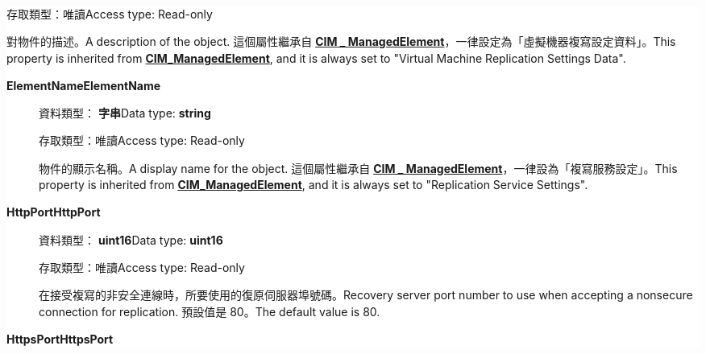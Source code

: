 <span data-ttu-id="f6927-140">存取類型：唯讀</span><span class="sxs-lookup"><span data-stu-id="f6927-140">Access type: Read-only</span></span>
</dt> </dl>

<span data-ttu-id="f6927-141">對物件的描述。</span><span class="sxs-lookup"><span data-stu-id="f6927-141">A description of the object.</span></span> <span data-ttu-id="f6927-142">這個屬性繼承自 [**CIM \_ ManagedElement**](/previous-versions/windows/desktop/iscsitarg/cim-managedelement)，一律設定為「虛擬機器複寫設定資料」。</span><span class="sxs-lookup"><span data-stu-id="f6927-142">This property is inherited from [**CIM\_ManagedElement**](/previous-versions/windows/desktop/iscsitarg/cim-managedelement), and it is always set to "Virtual Machine Replication Settings Data".</span></span>

</dd> <dt>

<span data-ttu-id="f6927-143">**ElementName**</span><span class="sxs-lookup"><span data-stu-id="f6927-143">**ElementName**</span></span>
</dt> <dd> <dl> <dt>

<span data-ttu-id="f6927-144">資料類型： **字串**</span><span class="sxs-lookup"><span data-stu-id="f6927-144">Data type: **string**</span></span>
</dt> <dt>

<span data-ttu-id="f6927-145">存取類型：唯讀</span><span class="sxs-lookup"><span data-stu-id="f6927-145">Access type: Read-only</span></span>
</dt> </dl>

<span data-ttu-id="f6927-146">物件的顯示名稱。</span><span class="sxs-lookup"><span data-stu-id="f6927-146">A display name for the object.</span></span> <span data-ttu-id="f6927-147">這個屬性繼承自 [**CIM \_ ManagedElement**](/previous-versions/windows/desktop/iscsitarg/cim-managedelement)，一律設為「複寫服務設定」。</span><span class="sxs-lookup"><span data-stu-id="f6927-147">This property is inherited from [**CIM\_ManagedElement**](/previous-versions/windows/desktop/iscsitarg/cim-managedelement), and it is always set to "Replication Service Settings".</span></span>

</dd> <dt>

<span data-ttu-id="f6927-148">**HttpPort**</span><span class="sxs-lookup"><span data-stu-id="f6927-148">**HttpPort**</span></span>
</dt> <dd> <dl> <dt>

<span data-ttu-id="f6927-149">資料類型： **uint16**</span><span class="sxs-lookup"><span data-stu-id="f6927-149">Data type: **uint16**</span></span>
</dt> <dt>

<span data-ttu-id="f6927-150">存取類型：唯讀</span><span class="sxs-lookup"><span data-stu-id="f6927-150">Access type: Read-only</span></span>
</dt> </dl>

<span data-ttu-id="f6927-151">在接受複寫的非安全連線時，所要使用的復原伺服器埠號碼。</span><span class="sxs-lookup"><span data-stu-id="f6927-151">Recovery server port number to use when accepting a nonsecure connection for replication.</span></span> <span data-ttu-id="f6927-152">預設值是 80。</span><span class="sxs-lookup"><span data-stu-id="f6927-152">The default value is 80.</span></span>

</dd> <dt>

<span data-ttu-id="f6927-153">**HttpsPort**</span><span class="sxs-lookup"><span data-stu-id="f6927-153">**HttpsPort**</span></span>
</dt> <dd> <dl> <dt>
